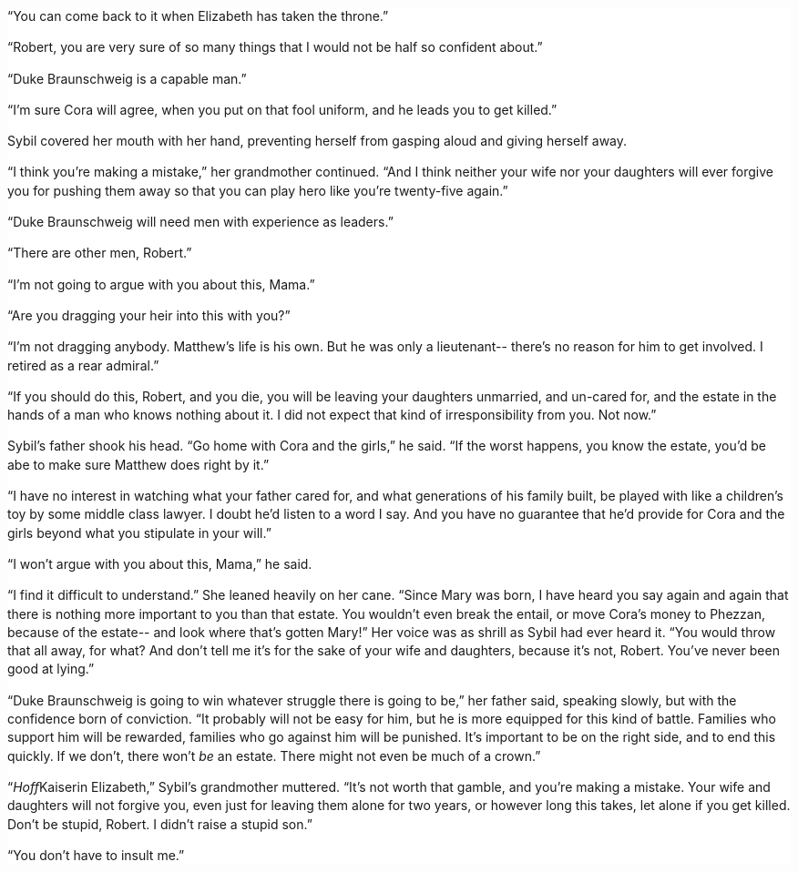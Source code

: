 “You can come back to it when Elizabeth has taken the throne.”

“Robert, you are very sure of so many things that I would not be half so confident about.”

“Duke Braunschweig is a capable man.”

“I’m sure Cora will agree, when you put on that fool uniform, and he leads you to get killed.”

Sybil covered her mouth with her hand, preventing herself from gasping aloud and giving herself away.

“I think you’re making a mistake,” her grandmother continued. “And I think neither your wife nor your daughters will ever forgive you for pushing them away so that you can play hero like you’re twenty\-five again.”

“Duke Braunschweig will need men with experience as leaders.”

“There are other men, Robert.”

“I’m not going to argue with you about this, Mama.”

“Are you dragging your heir into this with you?”

“I’m not dragging anybody. Matthew’s life is his own. But he was only a lieutenant\-\- there’s no reason for him to get involved. I retired as a rear admiral.”

“If you should do this, Robert, and you die, you will be leaving your daughters unmarried, and un\-cared for, and the estate in the hands of a man who knows nothing about it. I did not expect that kind of irresponsibility from you. Not now.”

Sybil’s father shook his head. “Go home with Cora and the girls,” he said. “If the worst happens, you know the estate, you’d be abe to make sure Matthew does right by it.”

“I have no interest in watching what your father cared for, and what generations of his family built, be played with like a children’s toy by some middle class lawyer. I doubt he’d listen to a word I say. And you have no guarantee that he’d provide for Cora and the girls beyond what you stipulate in your will.”

“I won’t argue with you about this, Mama,” he said.

“I find it difficult to understand.” She leaned heavily on her cane. “Since Mary was born, I have heard you say again and again that there is nothing more important to you than that estate. You wouldn’t even break the entail, or move Cora’s money to Phezzan, because of the estate\-\- and look where that’s gotten Mary\!” Her voice was as shrill as Sybil had ever heard it. “You would throw that all away, for what? And don’t tell me it’s for the sake of your wife and daughters, because it’s not, Robert. You’ve never been good at lying.”

“Duke Braunschweig is going to win whatever struggle there is going to be,” her father said, speaking slowly, but with the confidence born of conviction. “It probably will not be easy for him, but he is more equipped for this kind of battle. Families who support him will be rewarded, families who go against him will be punished. It’s important to be on the right side, and to end this quickly. If we don’t, there won’t *be* an estate. There might not even be much of a crown.”

“*Hoff*Kaiserin Elizabeth,” Sybil’s grandmother muttered. “It’s not worth that gamble, and you’re making a mistake. Your wife and daughters will not forgive you, even just for leaving them alone for two years, or however long this takes, let alone if you get killed. Don’t be stupid, Robert. I didn’t raise a stupid son.”

“You don’t have to insult me.”
